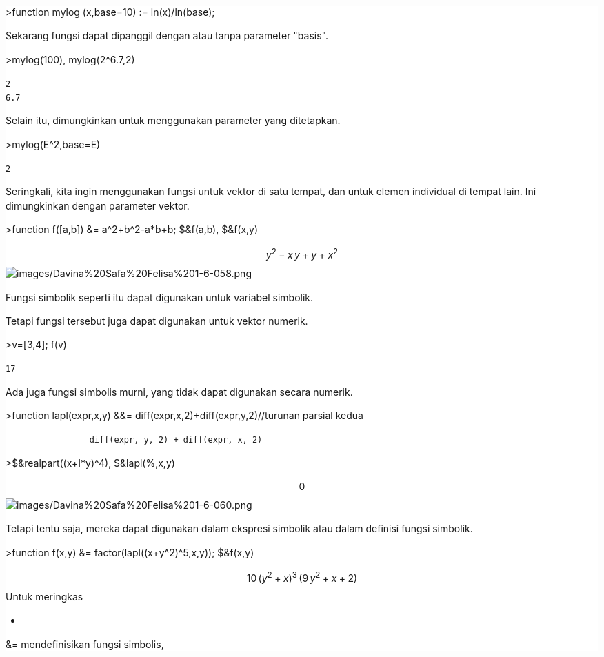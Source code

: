 \>function mylog (x,base=10) := ln(x)/ln(base);


Sekarang fungsi dapat dipanggil dengan atau tanpa parameter "basis".


\>mylog(100), mylog(2^6.7,2)


    2
    6.7

Selain itu, dimungkinkan untuk menggunakan parameter yang ditetapkan.


\>mylog(E^2,base=E)


    2

Seringkali, kita ingin menggunakan fungsi untuk vektor di satu tempat,
dan untuk elemen individual di tempat lain. Ini dimungkinkan dengan
parameter vektor.


\>function f([a,b]) &= a^2+b^2-a\*b+b; $&f(a,b), $&f(x,y)


$$y^2-x\,y+y+x^2$$![images/Davina%20Safa%20Felisa%201-6-058.png](images/Davina%20Safa%20Felisa%201-6-058.png)

Fungsi simbolik seperti itu dapat digunakan untuk variabel simbolik.


Tetapi fungsi tersebut juga dapat digunakan untuk vektor numerik.


\>v=[3,4]; f(v)


    17

Ada juga fungsi simbolis murni, yang tidak dapat digunakan secara
numerik.


\>function lapl(expr,x,y) &&= diff(expr,x,2)+diff(expr,y,2)//turunan parsial kedua


    
                     diff(expr, y, 2) + diff(expr, x, 2)
    

\>$&realpart((x+I\*y)^4), $&lapl(%,x,y)


$$0$$![images/Davina%20Safa%20Felisa%201-6-060.png](images/Davina%20Safa%20Felisa%201-6-060.png)

Tetapi tentu saja, mereka dapat digunakan dalam ekspresi simbolik atau
dalam definisi fungsi simbolik.


\>function f(x,y) &= factor(lapl((x+y^2)^5,x,y)); $&f(x,y)


$$10\,\left(y^2+x\right)^3\,\left(9\,y^2+x+2\right)$$Untuk meringkas


* 
&amp;= mendefinisikan fungsi simbolis,
